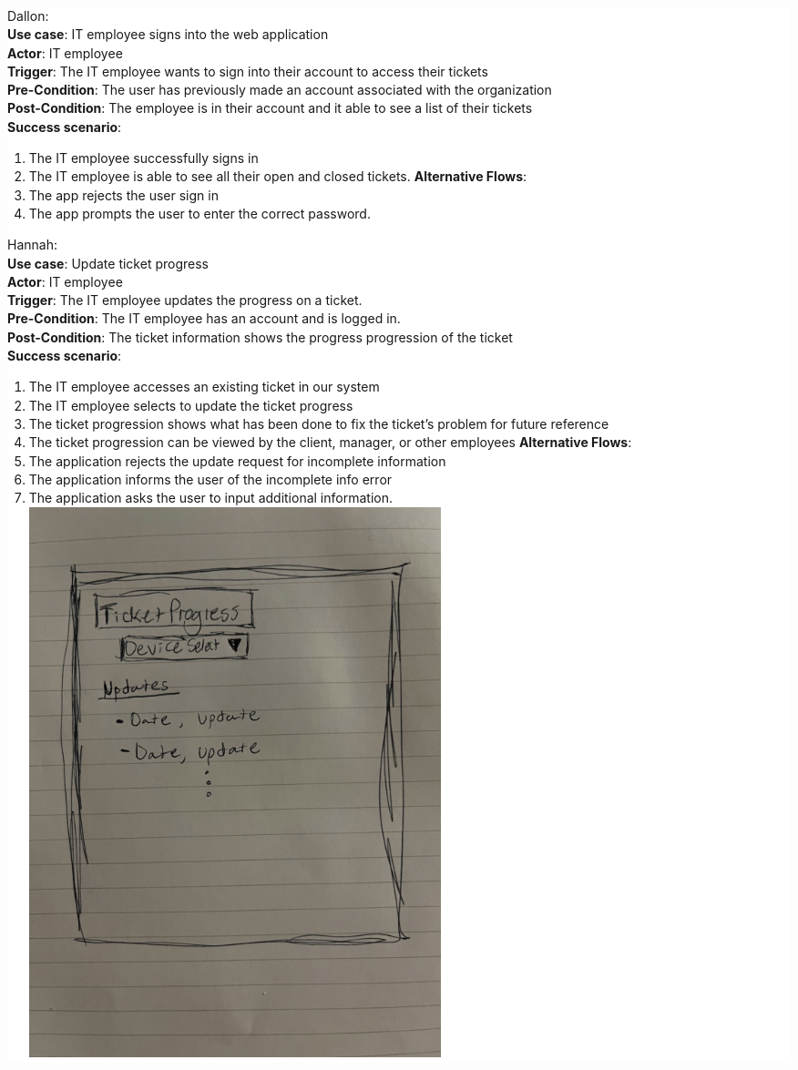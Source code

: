 Dallon:\
**Use case**: IT employee signs into the web application\
**Actor**: IT employee\
**Trigger**: The IT employee wants to sign into their account to access their tickets\
**Pre-Condition**: The user has previously made an account associated with the organization\
**Post-Condition**: The employee is in their account and it able to see a list of their tickets\
**Success scenario**:
1. The IT employee successfully signs in
2. The IT employee is able to see all their open and closed tickets. 
**Alternative Flows**:
1. The app rejects the user sign in
2. The app prompts the user to enter the correct password.


Hannah:\
**Use case**: Update ticket progress\
**Actor**: IT employee\
**Trigger**: The IT employee updates the progress on a ticket.\
**Pre-Condition**: The IT employee has an account and is logged in.\
**Post-Condition**: The ticket information shows the progress progression of the ticket\
**Success scenario**:
1. The IT employee accesses an existing ticket in our system
2. The IT employee selects to update the ticket progress
3. The ticket progression shows what has been done to fix the ticket’s problem for future reference 
4. The ticket progression can be viewed by the client, manager, or other employees
**Alternative Flows**:
1. The application rejects the update request for incomplete information
2. The application informs the user of the incomplete info error
3. The application asks the user to input additional information. 
![Hannah's Diagram](/Deliverables/img/Hannah%20Diagram.png)
